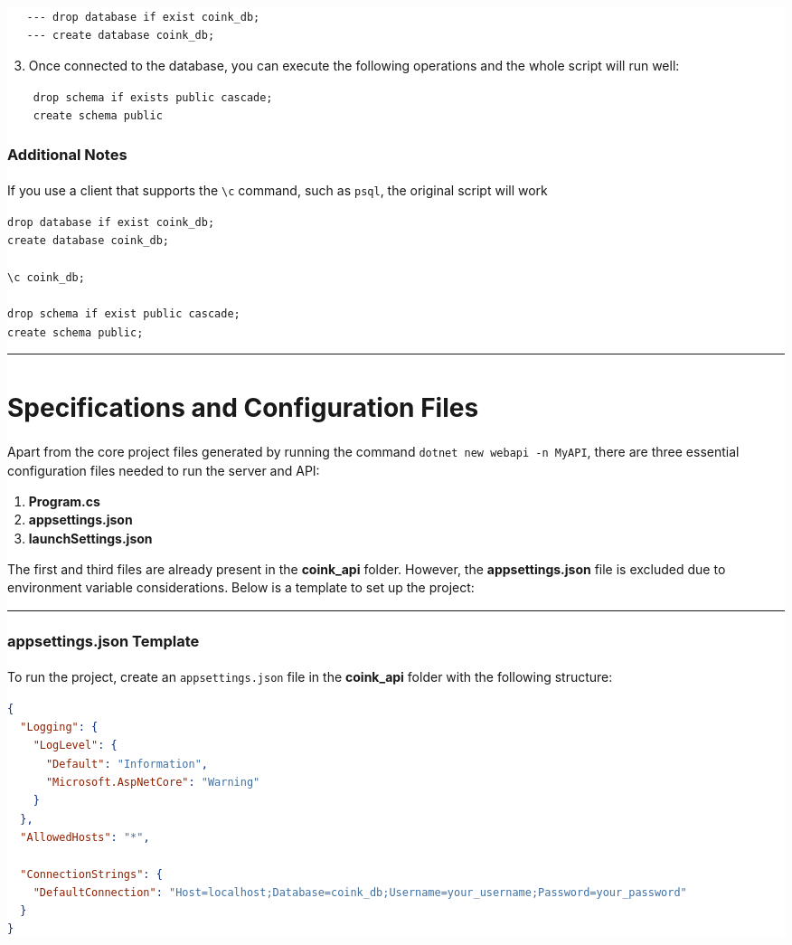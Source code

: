 ```postgresql
   --- drop database if exist coink_db;
   --- create database coink_db;
```

3. Once connected to the database, you can execute the following operations and the whole script will run well:

```postgresql
	drop schema if exists public cascade;
	create schema public
```
### Additional Notes
If you use a client that supports the `\c` command, such as `psql`, the original script will work
``` postgresql
drop database if exist coink_db;
create database coink_db;

\c coink_db;

drop schema if exist public cascade;
create schema public;
```
---

# **Specifications and Configuration Files**
Apart from the core project files generated by running the command `dotnet new webapi -n MyAPI`, there are three essential configuration files needed to run the server and API:
1. **Program.cs**
2. **appsettings.json**
3. **launchSettings.json**

The first and third files are already present in the **coink_api** folder. However, the **appsettings.json** file is excluded due to environment variable considerations. Below is a template to set up the project:

---

### **appsettings.json Template**
To run the project, create an `appsettings.json` file in the **coink_api** folder with the following structure:
```json
{
  "Logging": {
    "LogLevel": {
      "Default": "Information",
      "Microsoft.AspNetCore": "Warning"
    }
  },
  "AllowedHosts": "*",
  
  "ConnectionStrings": {
    "DefaultConnection": "Host=localhost;Database=coink_db;Username=your_username;Password=your_password"
  }
}
```

